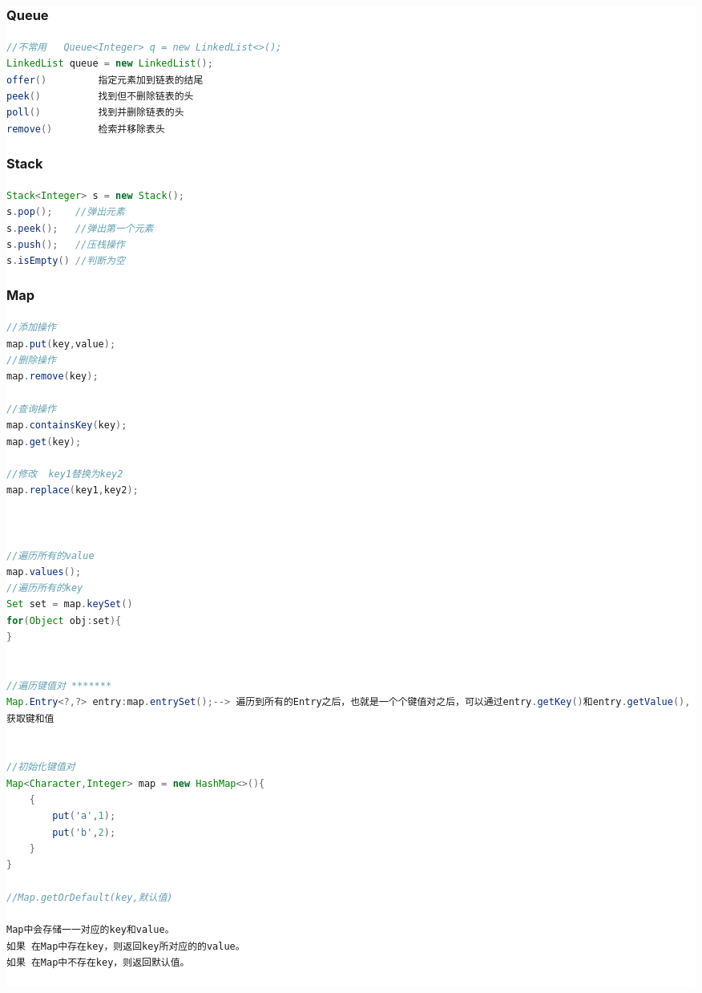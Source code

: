 ### Queue

```java
//不常用	Queue<Integer> q = new LinkedList<>();
LinkedList queue = new LinkedList();
offer()			指定元素加到链表的结尾
peek()			找到但不删除链表的头
poll()			找到并删除链表的头
remove()		检索并移除表头
```

### Stack

```java
Stack<Integer> s = new Stack();
s.pop();	//弹出元素
s.peek();	//弹出第一个元素
s.push();	//压栈操作
s.isEmpty()	//判断为空
```

### Map

```java
//添加操作
map.put(key,value);
//删除操作
map.remove(key);

//查询操作
map.containsKey(key);
map.get(key);

//修改  key1替换为key2
map.replace(key1,key2);



//遍历所有的value
map.values();
//遍历所有的key
Set set = map.keySet()
for(Object obj:set){
}


//遍历键值对 *******
Map.Entry<?,?> entry:map.entrySet();--> 遍历到所有的Entry之后，也就是一个个键值对之后，可以通过entry.getKey()和entry.getValue(),获取键和值


//初始化键值对
Map<Character,Integer> map = new HashMap<>(){
    {
        put('a',1);
        put('b',2);
    }
}

//Map.getOrDefault(key,默认值)

Map中会存储一一对应的key和value。
如果 在Map中存在key，则返回key所对应的的value。
如果 在Map中不存在key，则返回默认值。
    
```